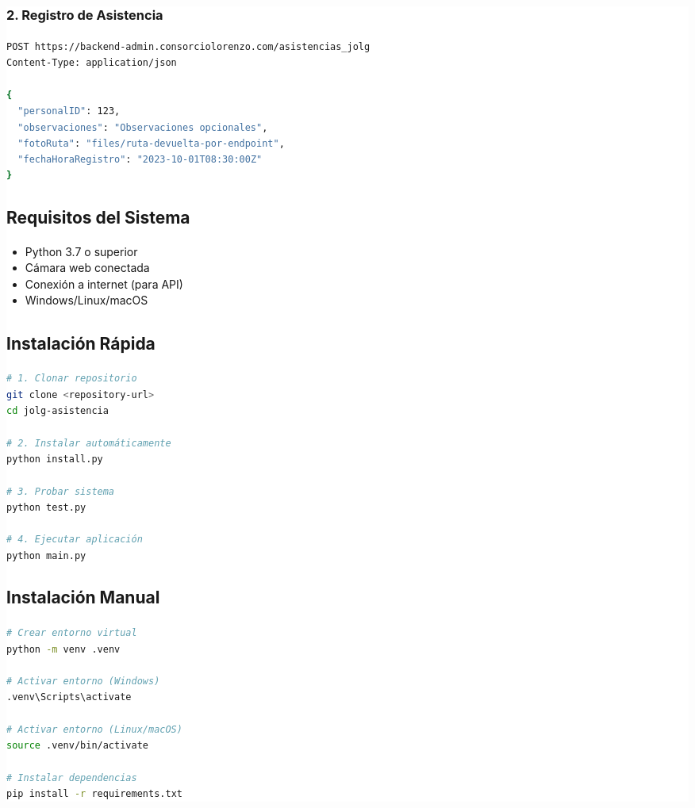 ### 2. Registro de Asistencia
```bash
POST https://backend-admin.consorciolorenzo.com/asistencias_jolg
Content-Type: application/json

{
  "personalID": 123,
  "observaciones": "Observaciones opcionales",
  "fotoRuta": "files/ruta-devuelta-por-endpoint",
  "fechaHoraRegistro": "2023-10-01T08:30:00Z"
}
```

## Requisitos del Sistema

- Python 3.7 o superior
- Cámara web conectada
- Conexión a internet (para API)
- Windows/Linux/macOS

## Instalación Rápida

```bash
# 1. Clonar repositorio
git clone <repository-url>
cd jolg-asistencia

# 2. Instalar automáticamente
python install.py

# 3. Probar sistema
python test.py

# 4. Ejecutar aplicación
python main.py
```

## Instalación Manual

```bash
# Crear entorno virtual
python -m venv .venv

# Activar entorno (Windows)
.venv\Scripts\activate

# Activar entorno (Linux/macOS)
source .venv/bin/activate

# Instalar dependencias
pip install -r requirements.txt
```

